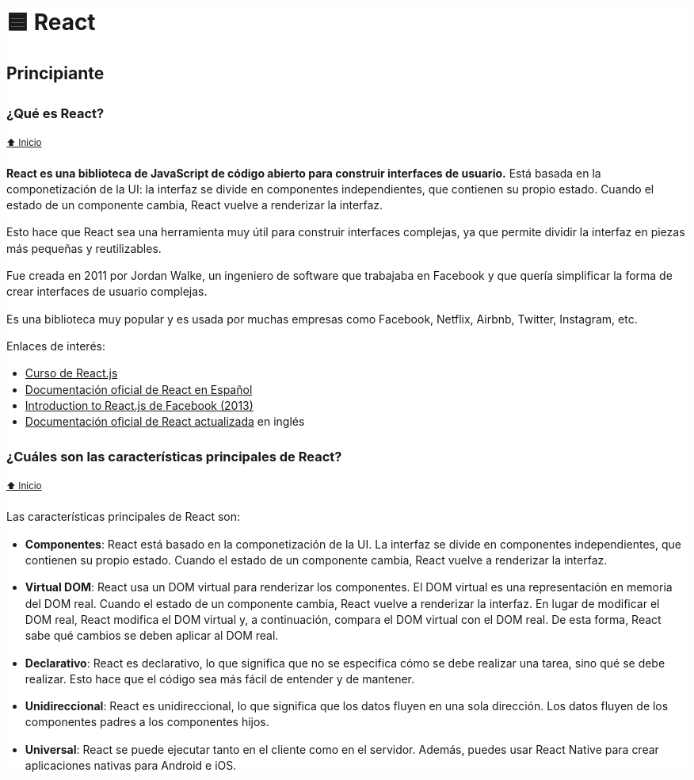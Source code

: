 # 🟦 React

## Principiante

### ¿Qué es React?

<sup>[⬆️ Inicio](#principiante)</sup>

**React es una biblioteca de JavaScript de código abierto para construir interfaces de usuario.** Está basada en la componetización de la UI: la interfaz se divide en componentes independientes, que contienen su propio estado. Cuando el estado de un componente cambia, React vuelve a renderizar la interfaz.

Esto hace que React sea una herramienta muy útil para construir interfaces complejas, ya que permite dividir la interfaz en piezas más pequeñas y reutilizables.

Fue creada en 2011 por Jordan Walke, un ingeniero de software que trabajaba en Facebook y que quería simplificar la forma de crear interfaces de usuario complejas.

Es una biblioteca muy popular y es usada por muchas empresas como Facebook, Netflix, Airbnb, Twitter, Instagram, etc.

Enlaces de interés:

- [Curso de React.js](https://midu.link/react)
- [Documentación oficial de React en Español](https://es.reactjs.org/)
- [Introduction to React.js de Facebook (2013)](https://www.youtube.com/watch?v=XxVg_s8xAms)
- [Documentación oficial de React actualizada](https://beta.reactjs.org/) en inglés

### ¿Cuáles son las características principales de React?

<sup>[⬆️ Inicio](#principiante)</sup>

Las características principales de React son:

- **Componentes**: React está basado en la componetización de la UI. La interfaz se divide en componentes independientes, que contienen su propio estado. Cuando el estado de un componente cambia, React vuelve a renderizar la interfaz.

- **Virtual DOM**: React usa un DOM virtual para renderizar los componentes. El DOM virtual es una representación en memoria del DOM real. Cuando el estado de un componente cambia, React vuelve a renderizar la interfaz. En lugar de modificar el DOM real, React modifica el DOM virtual y, a continuación, compara el DOM virtual con el DOM real. De esta forma, React sabe qué cambios se deben aplicar al DOM real.

- **Declarativo**: React es declarativo, lo que significa que no se especifica cómo se debe realizar una tarea, sino qué se debe realizar. Esto hace que el código sea más fácil de entender y de mantener.

- **Unidireccional**: React es unidireccional, lo que significa que los datos fluyen en una sola dirección. Los datos fluyen de los componentes padres a los componentes hijos.

- **Universal**: React se puede ejecutar tanto en el cliente como en el servidor. Además, puedes usar React Native para crear aplicaciones nativas para Android e iOS.
